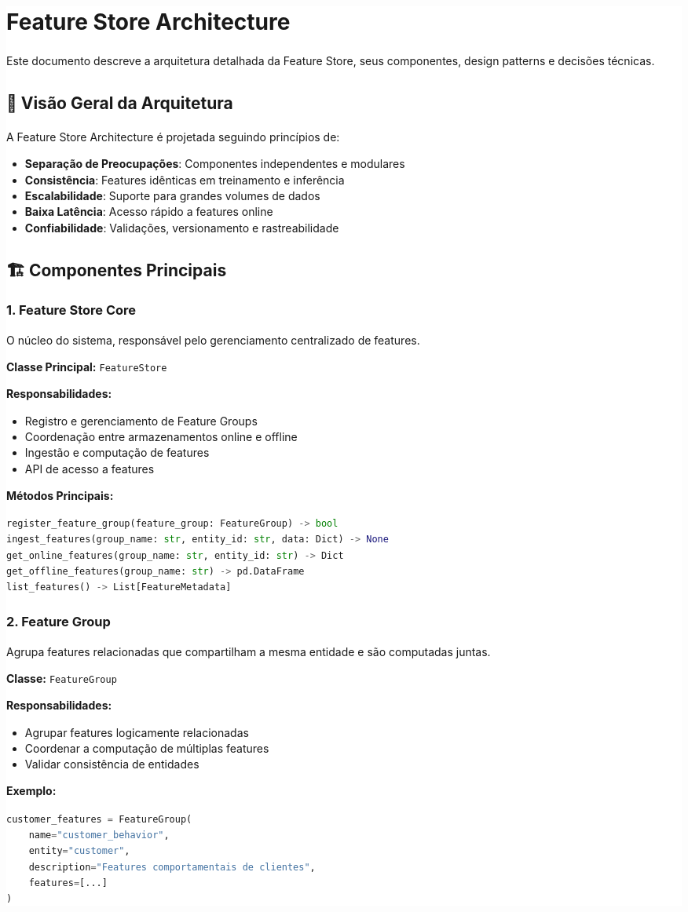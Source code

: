 # Feature Store Architecture

Este documento descreve a arquitetura detalhada da Feature Store, seus componentes, design patterns e decisões técnicas.

## 📐 Visão Geral da Arquitetura

A Feature Store Architecture é projetada seguindo princípios de:
- **Separação de Preocupações**: Componentes independentes e modulares
- **Consistência**: Features idênticas em treinamento e inferência
- **Escalabilidade**: Suporte para grandes volumes de dados
- **Baixa Latência**: Acesso rápido a features online
- **Confiabilidade**: Validações, versionamento e rastreabilidade

## 🏗️ Componentes Principais

### 1. Feature Store Core

O núcleo do sistema, responsável pelo gerenciamento centralizado de features.

**Classe Principal:** `FeatureStore`

**Responsabilidades:**
- Registro e gerenciamento de Feature Groups
- Coordenação entre armazenamentos online e offline
- Ingestão e computação de features
- API de acesso a features

**Métodos Principais:**
```python
register_feature_group(feature_group: FeatureGroup) -> bool
ingest_features(group_name: str, entity_id: str, data: Dict) -> None
get_online_features(group_name: str, entity_id: str) -> Dict
get_offline_features(group_name: str) -> pd.DataFrame
list_features() -> List[FeatureMetadata]
```

### 2. Feature Group

Agrupa features relacionadas que compartilham a mesma entidade e são computadas juntas.

**Classe:** `FeatureGroup`

**Responsabilidades:**
- Agrupar features logicamente relacionadas
- Coordenar a computação de múltiplas features
- Validar consistência de entidades

**Exemplo:**
```python
customer_features = FeatureGroup(
    name="customer_behavior",
    entity="customer",
    description="Features comportamentais de clientes",
    features=[...]
)
```
